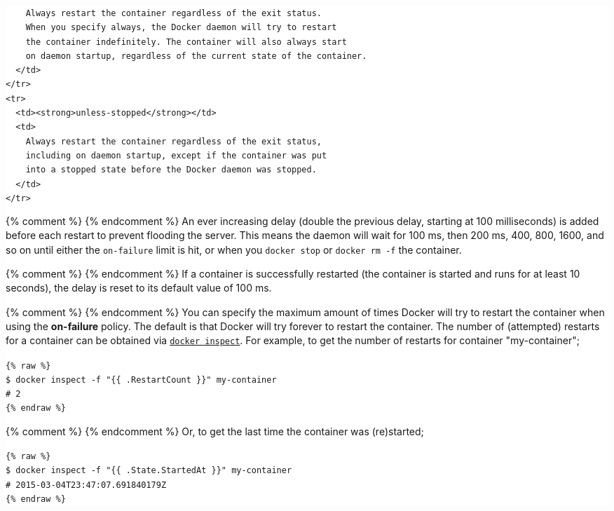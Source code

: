         Always restart the container regardless of the exit status.
        When you specify always, the Docker daemon will try to restart
        the container indefinitely. The container will also always start
        on daemon startup, regardless of the current state of the container.
      </td>
    </tr>
    <tr>
      <td><strong>unless-stopped</strong></td>
      <td>
        Always restart the container regardless of the exit status,
        including on daemon startup, except if the container was put
        into a stopped state before the Docker daemon was stopped.
      </td>
    </tr>
  </tbody>
</table>

{% comment %}
{% endcomment %}
An ever increasing delay (double the previous delay, starting at 100
milliseconds) is added before each restart to prevent flooding the server.
This means the daemon will wait for 100 ms, then 200 ms, 400, 800, 1600,
and so on until either the `on-failure` limit is hit, or when you `docker stop`
or `docker rm -f` the container.

{% comment %}
{% endcomment %}
If a container is successfully restarted (the container is started and runs
for at least 10 seconds), the delay is reset to its default value of 100 ms.

{% comment %}
{% endcomment %}
You can specify the maximum amount of times Docker will try to restart the
container when using the **on-failure** policy.  The default is that Docker
will try forever to restart the container. The number of (attempted) restarts
for a container can be obtained via [`docker inspect`](commandline/inspect.md). For example, to get the number of restarts
for container "my-container";

    {% raw %}
    $ docker inspect -f "{{ .RestartCount }}" my-container
    # 2
    {% endraw %}

{% comment %}
{% endcomment %}
Or, to get the last time the container was (re)started;

    {% raw %}
    $ docker inspect -f "{{ .State.StartedAt }}" my-container
    # 2015-03-04T23:47:07.691840179Z
    {% endraw %}
